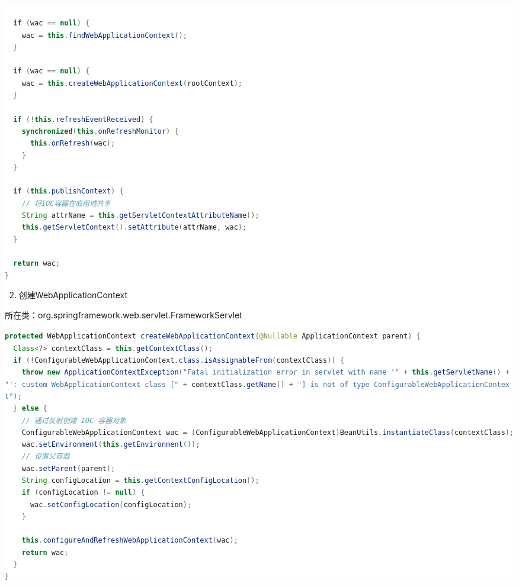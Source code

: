 ```java

  if (wac == null) {
    wac = this.findWebApplicationContext();
  }

  if (wac == null) {
    wac = this.createWebApplicationContext(rootContext);
  }

  if (!this.refreshEventReceived) {
    synchronized(this.onRefreshMonitor) {
      this.onRefresh(wac);
    }
  }

  if (this.publishContext) {
    // 将IOC容器在应用域共享
    String attrName = this.getServletContextAttributeName();
    this.getServletContext().setAttribute(attrName, wac);
  }

  return wac;
}
```

2. 创建WebApplicationContext

所在类：org.springframework.web.servlet.FrameworkServlet

```java
protected WebApplicationContext createWebApplicationContext(@Nullable ApplicationContext parent) {
  Class<?> contextClass = this.getContextClass();
  if (!ConfigurableWebApplicationContext.class.isAssignableFrom(contextClass)) {
    throw new ApplicationContextException("Fatal initialization error in servlet with name '" + this.getServletName() + "': custom WebApplicationContext class [" + contextClass.getName() + "] is not of type ConfigurableWebApplicationContext");
  } else {
    // 通过反射创建 IOC 容器对象
    ConfigurableWebApplicationContext wac = (ConfigurableWebApplicationContext)BeanUtils.instantiateClass(contextClass);
    wac.setEnvironment(this.getEnvironment());
    // 设置父容器
    wac.setParent(parent);
    String configLocation = this.getContextConfigLocation();
    if (configLocation != null) {
      wac.setConfigLocation(configLocation);
    }

    this.configureAndRefreshWebApplicationContext(wac);
    return wac;
  }
}
```
